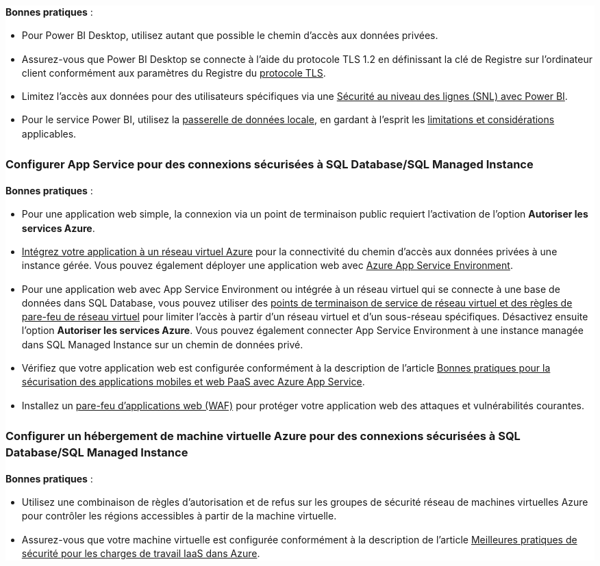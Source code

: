 **Bonnes pratiques** :

- Pour Power BI Desktop, utilisez autant que possible le chemin d’accès aux données privées.

- Assurez-vous que Power BI Desktop se connecte à l’aide du protocole TLS 1.2 en définissant la clé de Registre sur l’ordinateur client conformément aux paramètres du Registre du [protocole TLS](/windows-server/security/tls/tls-registry-settings).

- Limitez l’accès aux données pour des utilisateurs spécifiques via une [Sécurité au niveau des lignes (SNL) avec Power BI](/power-bi/service-admin-rls).

- Pour le service Power BI, utilisez la [passerelle de données locale](/power-bi/service-gateway-onprem), en gardant à l’esprit les [limitations et considérations](/power-bi/service-gateway-deployment-guidance#installation-considerations-for-the-on-premises-data-gateway) applicables.

### <a name="configure-app-service-for-secure-connections-to-sql-databasesql-managed-instance"></a>Configurer App Service pour des connexions sécurisées à SQL Database/SQL Managed Instance

**Bonnes pratiques** :

- Pour une application web simple, la connexion via un point de terminaison public requiert l’activation de l’option **Autoriser les services Azure**.

- [Intégrez votre application à un réseau virtuel Azure](../../app-service/web-sites-integrate-with-vnet.md) pour la connectivité du chemin d’accès aux données privées à une instance gérée. Vous pouvez également déployer une application web avec [Azure App Service Environment](../../app-service/environment/intro.md).

- Pour une application web avec App Service Environment ou intégrée à un réseau virtuel qui se connecte à une base de données dans SQL Database, vous pouvez utiliser des [points de terminaison de service de réseau virtuel et des règles de pare-feu de réseau virtuel](vnet-service-endpoint-rule-overview.md) pour limiter l’accès à partir d’un réseau virtuel et d’un sous-réseau spécifiques. Désactivez ensuite l’option **Autoriser les services Azure**. Vous pouvez également connecter App Service Environment à une instance managée dans SQL Managed Instance sur un chemin de données privé.  

- Vérifiez que votre application web est configurée conformément à la description de l’article [Bonnes pratiques pour la sécurisation des applications mobiles et web PaaS avec Azure App Service](../../security/fundamentals/paas-applications-using-app-services.md).

- Installez un [pare-feu d’applications web (WAF)](../../web-application-firewall/ag/ag-overview.md) pour protéger votre application web des attaques et vulnérabilités courantes.

### <a name="configure-azure-virtual-machine-hosting-for-secure-connections-to-sql-databasesql-managed-instance"></a>Configurer un hébergement de machine virtuelle Azure pour des connexions sécurisées à SQL Database/SQL Managed Instance

**Bonnes pratiques** :

- Utilisez une combinaison de règles d’autorisation et de refus sur les groupes de sécurité réseau de machines virtuelles Azure pour contrôler les régions accessibles à partir de la machine virtuelle.

- Assurez-vous que votre machine virtuelle est configurée conformément à la description de l’article [Meilleures pratiques de sécurité pour les charges de travail IaaS dans Azure](../../security/fundamentals/iaas.md).
